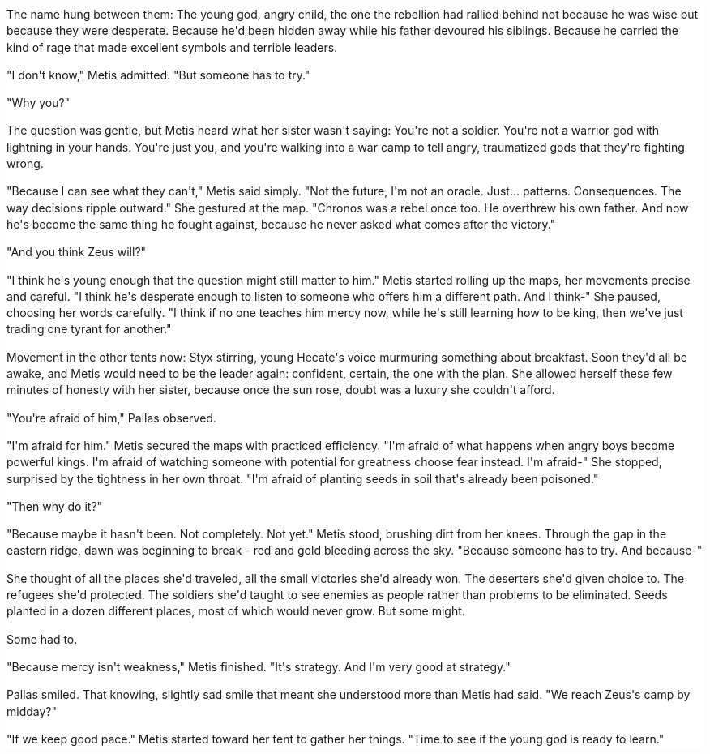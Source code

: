 The name hung between them: The young god, angry child, the one the rebellion had rallied behind not because he was wise but because they were desperate. Because he'd been hidden away while his father devoured his siblings. Because he carried the kind of rage that made excellent symbols and terrible leaders.

"I don't know," Metis admitted. "But someone has to try."

"Why you?"

The question was gentle, but Metis heard what her sister wasn't saying: You're not a soldier. You're not a warrior god with lightning in your hands. You're just you, and you're walking into a war camp to tell angry, traumatized gods that they're fighting wrong.

"Because I can see what they can't," Metis said simply. "Not the future, I'm not an oracle. Just... patterns. Consequences. The way decisions ripple outward." She gestured at the map. "Chronos was a rebel once too. He overthrew his own father. And now he's become the same thing he fought against, because he never asked what comes after the victory."

"And you think Zeus will?"

"I think he's young enough that the question might still matter to him." Metis started rolling up the maps, her movements precise and careful. "I think he's desperate enough to listen to someone who offers him a different path. And I think-" She paused, choosing her words carefully. "I think if no one teaches him mercy now, while he's still learning how to be king, then we've just trading one tyrant for another."

Movement in the other tents now: Styx stirring, young Hecate's voice murmuring something about breakfast. Soon they'd all be awake, and Metis would need to be the leader again: confident, certain, the one with the plan. She allowed herself these few minutes of honesty with her sister, because once the sun rose, doubt was a luxury she couldn't afford.

"You're afraid of him," Pallas observed.

"I'm afraid for him." Metis secured the maps with practiced efficiency. "I'm afraid of what happens when angry boys become powerful kings. I'm afraid of watching someone with potential for greatness choose fear instead. I'm afraid-" She stopped, surprised by the tightness in her own throat. "I'm afraid of planting seeds in soil that's already been poisoned."

"Then why do it?"

"Because maybe it hasn't been. Not completely. Not yet." Metis stood, brushing dirt from her knees. Through the gap in the eastern ridge, dawn was beginning to break - red and gold bleeding across the sky. "Because someone has to try. And because-"

She thought of all the places she'd traveled, all the small victories she'd already won. The deserters she'd given choice to. The refugees she'd protected. The soldiers she'd taught to see enemies as people rather than problems to be eliminated. Seeds planted in a dozen different places, most of which would never grow. But some might.

Some had to.

"Because mercy isn't weakness," Metis finished. "It's strategy. And I'm very good at strategy."

Pallas smiled. That knowing, slightly sad smile that meant she understood more than Metis had said. "We reach Zeus's camp by midday?"

"If we keep good pace." Metis started toward her tent to gather her things. "Time to see if the young god is ready to learn."
